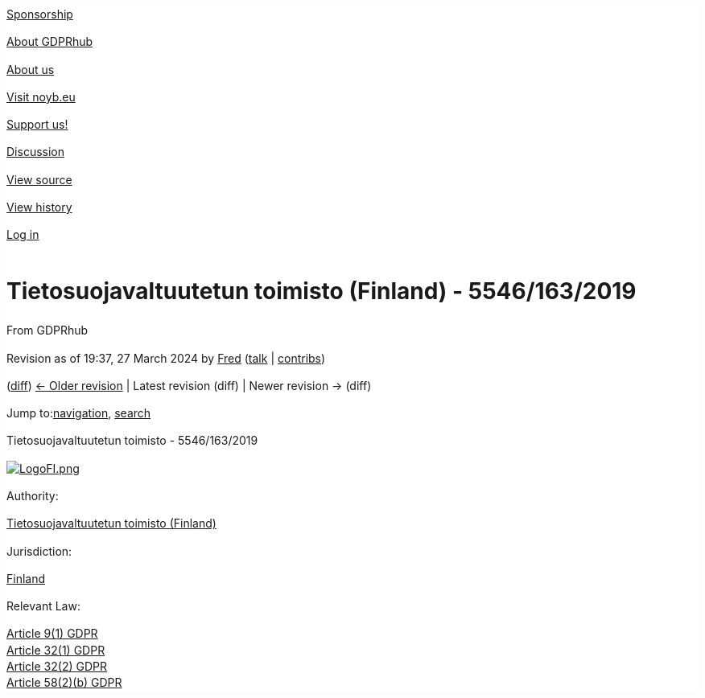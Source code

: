 [Sponsorship](/index.php?title=GDPRhub_Sponsorship)

[About GDPRhub](#)

[About us](/index.php?title=About_GDPRhub)

[Visit noyb.eu](https://www.noyb.eu)

[Support us!](https://www.noyb.eu/support)

[](# "Page tools")

[Discussion](/index.php?title=Talk:Tietosuojavaltuutetun_toimisto_\(Finland\)_-_5546/163/2019&action=edit&redlink=1 "Discussion about the content page (page does not exist) [t]")

[View source](/index.php?title=Tietosuojavaltuutetun_toimisto_\(Finland\)_-_5546/163/2019&action=edit "This page is protected.
You can view its source [e]")

[View history](/index.php?title=Tietosuojavaltuutetun_toimisto_\(Finland\)_-_5546/163/2019&action=history "Past revisions of this page [h]")

[](# "You are not logged in.")

[Log in](/index.php?title=Special:UserLogin&returnto=Tietosuojavaltuutetun+toimisto+%28Finland%29+-+5546%2F163%2F2019&returntoquery=oldid%3D40630 "You are encouraged to log in; however, it is not mandatory [o]")

# Tietosuojavaltuutetun toimisto (Finland) - 5546/163/2019

From GDPRhub

Revision as of 19:37, 27 March 2024 by [Fred](/index.php?title=User:Fred "User:Fred") ([talk](/index.php?title=User_talk:Fred&action=edit&redlink=1 "User talk:Fred (page does not exist)") | [contribs](/index.php?title=Special:Contributions/Fred "Special:Contributions/Fred"))

([diff](/index.php?title=Tietosuojavaltuutetun_toimisto_\(Finland\)_-_5546/163/2019&diff=prev&oldid=40630 "Tietosuojavaltuutetun toimisto (Finland) - 5546/163/2019")) [← Older revision](/index.php?title=Tietosuojavaltuutetun_toimisto_\(Finland\)_-_5546/163/2019&direction=prev&oldid=40630 "Tietosuojavaltuutetun toimisto (Finland) - 5546/163/2019") | Latest revision (diff) | Newer revision → (diff)

Jump to:[navigation](#mw-navigation), [search](#p-search)

Tietosuojavaltuutetun toimisto - 5546/163/2019

[![LogoFI.png](/images/thumb/8/87/LogoFI.png/250px-LogoFI.png)](/index.php?title=File:LogoFI.png)

Authority:

[Tietosuojavaltuutetun toimisto (Finland)](/index.php?title=Tietosuojavaltuutetun_toimisto_\(Finland\) "Tietosuojavaltuutetun toimisto (Finland)")

Jurisdiction:

[Finland](/index.php?title=Category:Finland "Category:Finland")

Relevant Law:

[Article 9(1) GDPR](/index.php?title=Article_9_GDPR#1 "Article 9 GDPR")  
[Article 32(1) GDPR](/index.php?title=Article_32_GDPR#1 "Article 32 GDPR")  
[Article 32(2) GDPR](/index.php?title=Article_32_GDPR#2 "Article 32 GDPR")  
[Article 58(2)(b) GDPR](/index.php?title=Article_58_GDPR#2b "Article 58 GDPR")
